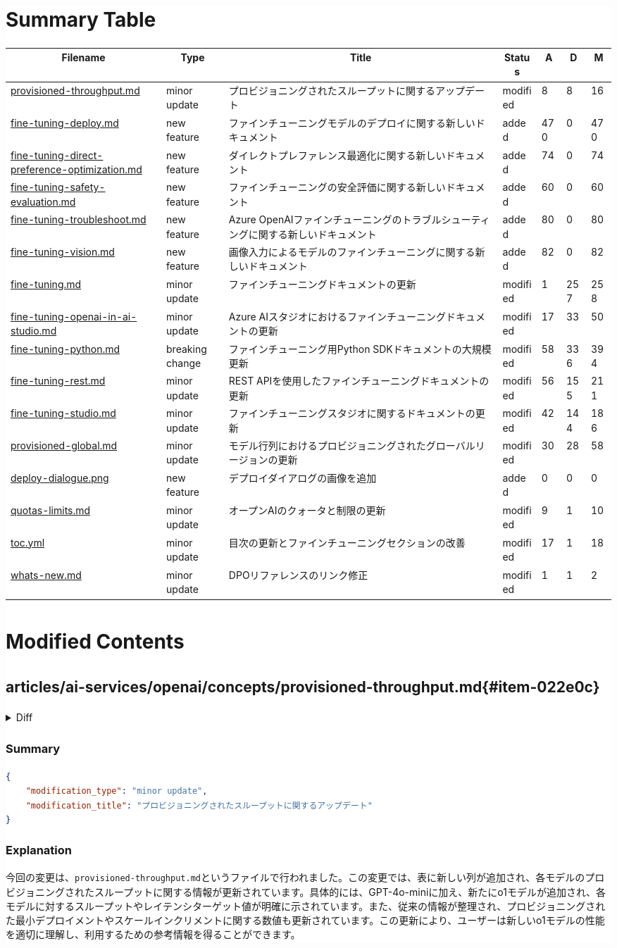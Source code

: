 # Summary Table
|  Filename  | Type |    Title    | Status | A  | D  | M  |
|------------|------|-------------|--------|----|----|----|
| [provisioned-throughput.md](#item-022e0c) | minor update | プロビジョニングされたスループットに関するアップデート | modified | 8 | 8 | 16 | 
| [fine-tuning-deploy.md](#item-286d57) | new feature | ファインチューニングモデルのデプロイに関する新しいドキュメント | added | 470 | 0 | 470 | 
| [fine-tuning-direct-preference-optimization.md](#item-384724) | new feature | ダイレクトプレファレンス最適化に関する新しいドキュメント | added | 74 | 0 | 74 | 
| [fine-tuning-safety-evaluation.md](#item-782ce3) | new feature | ファインチューニングの安全評価に関する新しいドキュメント | added | 60 | 0 | 60 | 
| [fine-tuning-troubleshoot.md](#item-a32e1f) | new feature | Azure OpenAIファインチューニングのトラブルシューティングに関する新しいドキュメント | added | 80 | 0 | 80 | 
| [fine-tuning-vision.md](#item-d37669) | new feature | 画像入力によるモデルのファインチューニングに関する新しいドキュメント | added | 82 | 0 | 82 | 
| [fine-tuning.md](#item-5c0e85) | minor update | ファインチューニングドキュメントの更新 | modified | 1 | 257 | 258 | 
| [fine-tuning-openai-in-ai-studio.md](#item-723c8d) | minor update | Azure AIスタジオにおけるファインチューニングドキュメントの更新 | modified | 17 | 33 | 50 | 
| [fine-tuning-python.md](#item-976f58) | breaking change | ファインチューニング用Python SDKドキュメントの大規模更新 | modified | 58 | 336 | 394 | 
| [fine-tuning-rest.md](#item-9add3e) | minor update | REST APIを使用したファインチューニングドキュメントの更新 | modified | 56 | 155 | 211 | 
| [fine-tuning-studio.md](#item-439f1e) | minor update | ファインチューニングスタジオに関するドキュメントの更新 | modified | 42 | 144 | 186 | 
| [provisioned-global.md](#item-340884) | minor update | モデル行列におけるプロビジョニングされたグローバルリージョンの更新 | modified | 30 | 28 | 58 | 
| [deploy-dialogue.png](#item-7a5d8d) | new feature | デプロイダイアログの画像を追加 | added | 0 | 0 | 0 | 
| [quotas-limits.md](#item-06c6f9) | minor update | オープンAIのクォータと制限の更新 | modified | 9 | 1 | 10 | 
| [toc.yml](#item-c945af) | minor update | 目次の更新とファインチューニングセクションの改善 | modified | 17 | 1 | 18 | 
| [whats-new.md](#item-53303b) | minor update | DPOリファレンスのリンク修正 | modified | 1 | 1 | 2 | 


# Modified Contents
## articles/ai-services/openai/concepts/provisioned-throughput.md{#item-022e0c}

<details><summary>Diff</summary></details>

### Summary

```json
{
    "modification_type": "minor update",
    "modification_title": "プロビジョニングされたスループットに関するアップデート"
}
```

### Explanation
今回の変更は、`provisioned-throughput.md`というファイルで行われました。この変更では、表に新しい列が追加され、各モデルのプロビジョニングされたスループットに関する情報が更新されています。具体的には、GPT-4o-miniに加え、新たにo1モデルが追加され、各モデルに対するスループットやレイテンシターゲット値が明確に示されています。また、従来の情報が整理され、プロビジョニングされた最小デプロイメントやスケールインクリメントに関する数値も更新されています。この更新により、ユーザーは新しいo1モデルの性能を適切に理解し、利用するための参考情報を得ることができます。
